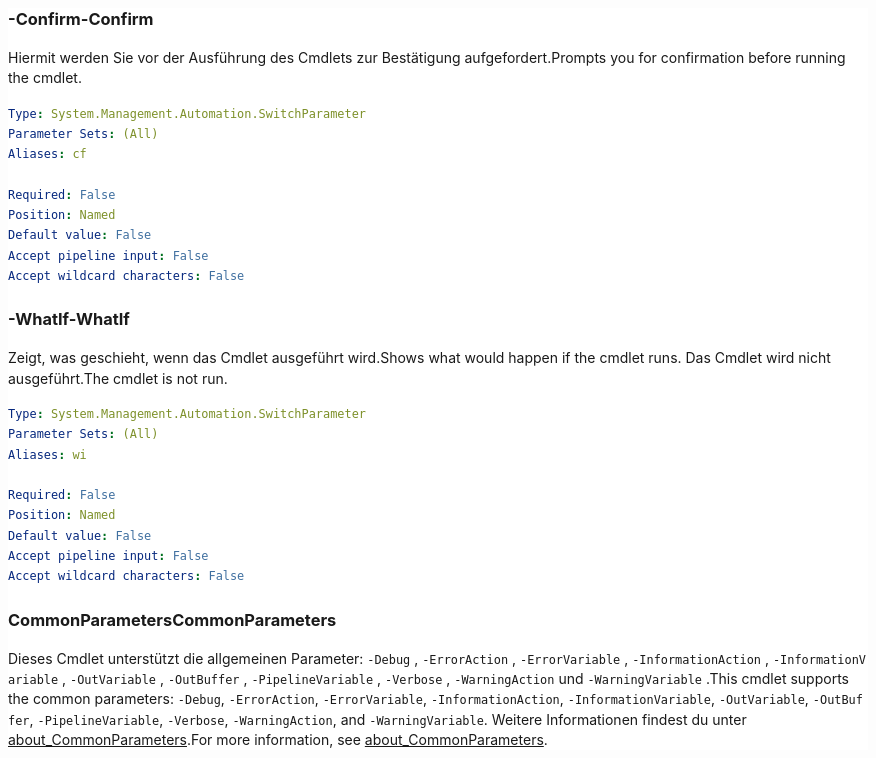 ### <span data-ttu-id="a1a10-188">-Confirm</span><span class="sxs-lookup"><span data-stu-id="a1a10-188">-Confirm</span></span>

<span data-ttu-id="a1a10-189">Hiermit werden Sie vor der Ausführung des Cmdlets zur Bestätigung aufgefordert.</span><span class="sxs-lookup"><span data-stu-id="a1a10-189">Prompts you for confirmation before running the cmdlet.</span></span>

```yaml
Type: System.Management.Automation.SwitchParameter
Parameter Sets: (All)
Aliases: cf

Required: False
Position: Named
Default value: False
Accept pipeline input: False
Accept wildcard characters: False
```

### <span data-ttu-id="a1a10-190">-WhatIf</span><span class="sxs-lookup"><span data-stu-id="a1a10-190">-WhatIf</span></span>

<span data-ttu-id="a1a10-191">Zeigt, was geschieht, wenn das Cmdlet ausgeführt wird.</span><span class="sxs-lookup"><span data-stu-id="a1a10-191">Shows what would happen if the cmdlet runs.</span></span>
<span data-ttu-id="a1a10-192">Das Cmdlet wird nicht ausgeführt.</span><span class="sxs-lookup"><span data-stu-id="a1a10-192">The cmdlet is not run.</span></span>

```yaml
Type: System.Management.Automation.SwitchParameter
Parameter Sets: (All)
Aliases: wi

Required: False
Position: Named
Default value: False
Accept pipeline input: False
Accept wildcard characters: False
```

### <span data-ttu-id="a1a10-193">CommonParameters</span><span class="sxs-lookup"><span data-stu-id="a1a10-193">CommonParameters</span></span>

<span data-ttu-id="a1a10-194">Dieses Cmdlet unterstützt die allgemeinen Parameter: `-Debug` , `-ErrorAction` , `-ErrorVariable` , `-InformationAction` , `-InformationVariable` , `-OutVariable` , `-OutBuffer` , `-PipelineVariable` , `-Verbose` , `-WarningAction` und `-WarningVariable` .</span><span class="sxs-lookup"><span data-stu-id="a1a10-194">This cmdlet supports the common parameters: `-Debug`, `-ErrorAction`, `-ErrorVariable`, `-InformationAction`, `-InformationVariable`, `-OutVariable`, `-OutBuffer`, `-PipelineVariable`, `-Verbose`, `-WarningAction`, and `-WarningVariable`.</span></span> <span data-ttu-id="a1a10-195">Weitere Informationen findest du unter [about_CommonParameters](../Microsoft.PowerShell.Core/About/about_CommonParameters.md).</span><span class="sxs-lookup"><span data-stu-id="a1a10-195">For more information, see [about_CommonParameters](../Microsoft.PowerShell.Core/About/about_CommonParameters.md).</span></span>
